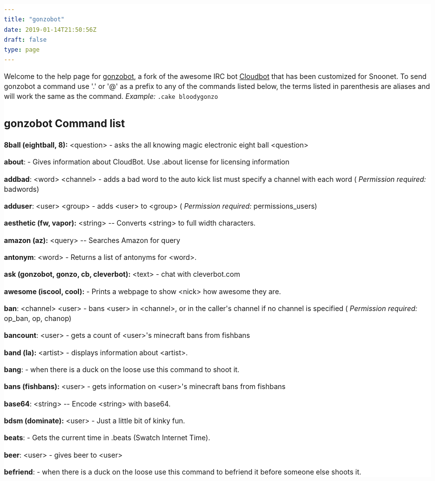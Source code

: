 ```yaml
---
title: "gonzobot"
date: 2019-01-14T21:50:56Z
draft: false
type: page
---
```


Welcome to the help page for [gonzobot](https://github.com/snoonetIRC/CloudBot), a fork of the awesome IRC bot [Cloudbot](https://github.com/CloudBotIRC/CloudBot) that has been customized for Snoonet. To send gonzobot a command use '.' or '@' as a prefix to any of the commands listed below, the terms listed in parenthesis are aliases and will work the same as the command. *Example:* `.cake bloodygonzo`

gonzobot Command list
------
**8ball (eightball, 8):** &lt;question&gt; - asks the all knowing magic electronic eight ball &lt;question&gt;

**about**: - Gives information about CloudBot. Use .about license for licensing information

**addbad**: &lt;word&gt; &lt;channel&gt; - adds a bad word to the auto kick list must specify a channel with each word ( *Permission required:* badwords)

**adduser**: &lt;user&gt; &lt;group&gt; - adds &lt;user&gt; to &lt;group&gt; ( *Permission required:* permissions_users)

**aesthetic (fw, vapor):** &lt;string&gt; -- Converts &lt;string&gt; to full width characters.

**amazon (az):** &lt;query&gt; -- Searches Amazon for query

**antonym**: &lt;word&gt; - Returns a list of antonyms for &lt;word&gt;.

**ask (gonzobot, gonzo, cb, cleverbot):** &lt;text&gt; - chat with cleverbot.com

**awesome (iscool, cool):** - Prints a webpage to show &lt;nick&gt; how awesome they are.

**ban**: &lt;channel&gt; &lt;user&gt; - bans &lt;user&gt; in &lt;channel&gt;, or in the caller's channel if no channel is specified ( *Permission required:* op_ban, op, chanop)

**bancount**: &lt;user&gt; - gets a count of &lt;user&gt;'s minecraft bans from fishbans

**band (la):** &lt;artist&gt; - displays information about &lt;artist&gt;.

**bang**: - when there is a duck on the loose use this command to shoot it.

**bans (fishbans):** &lt;user&gt; - gets information on &lt;user&gt;'s minecraft bans from fishbans

**base64**: &lt;string&gt; -- Encode &lt;string&gt; with base64.

**bdsm (dominate):** &lt;user&gt; - Just a little bit of kinky fun.

**beats**: - Gets the current time in .beats (Swatch Internet Time).

**beer**: &lt;user&gt; - gives beer to &lt;user&gt;

**befriend**: - when there is a duck on the loose use this command to befriend it before someone else shoots it.
